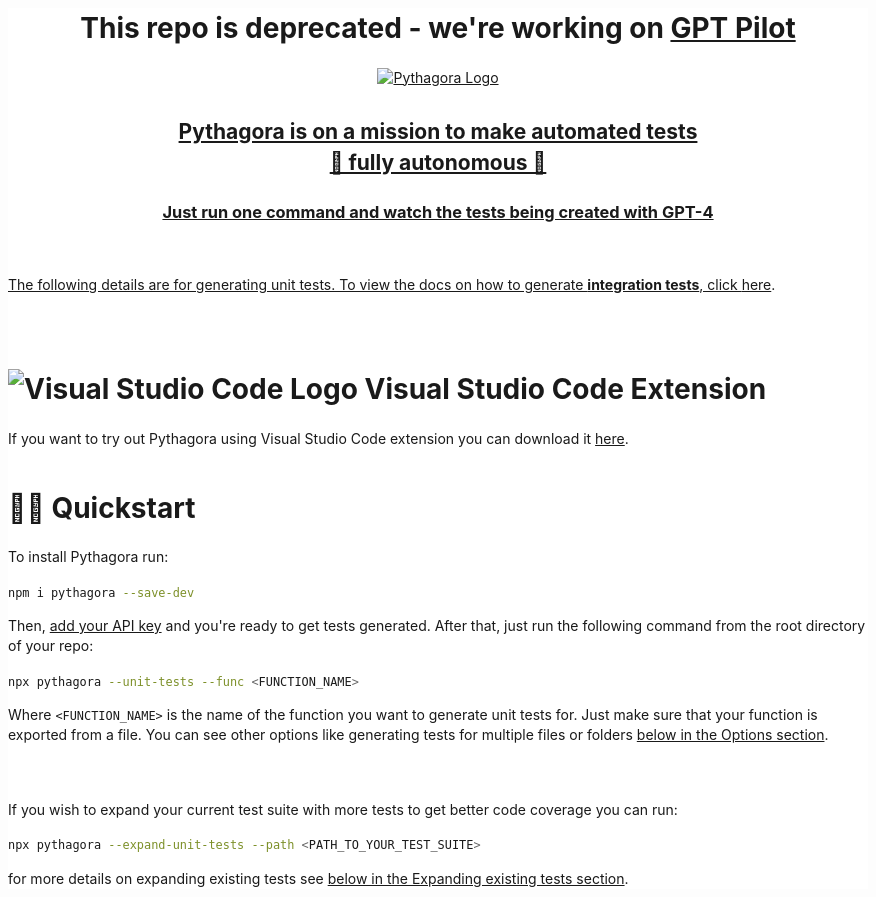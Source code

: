 <h1 align="center">This repo is deprecated - we're working on <a href="https://github.com/Pythagora-io/gpt-pilot">GPT Pilot</h1>


<p align=center>
  <picture>
    <source media="(prefers-color-scheme: dark)" srcset="https://user-images.githubusercontent.com/10895136/228003796-7e3319ad-f0b1-4da9-a2d0-6cf67ccc7a32.png">
    <img height="200px" alt="Pythagora Logo" src="https://user-images.githubusercontent.com/10895136/228003796-7e3319ad-f0b1-4da9-a2d0-6cf67ccc7a32.png">
  </picture>
</p>
<h2 align="center">Pythagora is on a mission to make automated tests<br>🤖 fully autonomous 🤖</h2>
<h3 align="center">Just run one command and watch the tests being created with GPT-4</h3>
<br>

The following details are for generating unit tests. To view the docs on how to generate **integration tests**, click [here](./src/docs/integration/README.md).

<br>

# <img src="https://s3.amazonaws.com/assets.pythagora.ai/vscode/vscode_icon.png" alt="Visual Studio Code Logo" width="24" height="24"> Visual Studio Code Extension

If you want to try out Pythagora using Visual Studio Code extension you can download it <a href="https://marketplace.visualstudio.com/items?itemName=PythagoraTechnologies.pythagora-vs-code">here</a>.

# 🏃💨️ Quickstart

To install Pythagora run:
```bash
npm i pythagora --save-dev
```
Then, [add your API key](#%EF%B8%8F-config) and you're ready to get tests generated. After that, just run the following command from the root directory of your repo:

```bash
npx pythagora --unit-tests --func <FUNCTION_NAME>
```

Where `<FUNCTION_NAME>` is the name of the function you want to generate unit tests for. Just make sure that your function is exported from a file. You can see other options like generating tests for multiple files or folders [below in the Options section](#-options).

<br><br>
If you wish to expand your current test suite with more tests to get better code coverage you can run:

```bash
npx pythagora --expand-unit-tests --path <PATH_TO_YOUR_TEST_SUITE>
```
for more details on expanding existing tests see [below in the Expanding existing tests section](#-expand-existing-tests).
